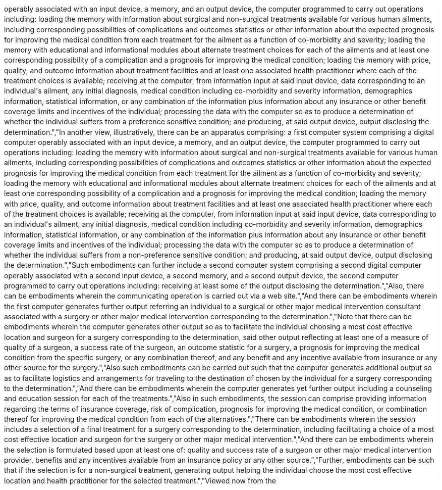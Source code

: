 operably associated with an input device, a memory, and an output device, the computer programmed to carry out operations including: loading the memory with information about surgical and non-surgical treatments available for various human ailments, including corresponding possibilities of complications and outcomes statistics or other information about the expected prognosis for improving the medical condition from each treatment for the ailment as a function of co-morbidity and severity; loading the memory with educational and informational modules about alternate treatment choices for each of the ailments and at least one corresponding possibility of a complication and a prognosis for improving the medical condition; loading the memory with price, quality, and outcome information about treatment facilities and at least one associated health practitioner where each of the treatment choices is available; receiving at the computer, from information input at said input device, data corresponding to an individual's ailment, any initial diagnosis, medical condition including co-morbidity and severity information, demographics information, statistical information, or any combination of the information plus information about any insurance or other benefit coverage limits and incentives of the individual; processing the data with the computer so as to produce a determination of whether the individual suffers from a preference sensitive condition; and producing, at said output device, output disclosing the determination.","In another view, illustratively, there can be an apparatus comprising: a first computer system comprising a digital computer operably associated with an input device, a memory, and an output device, the computer programmed to carry out operations including: loading the memory with information about surgical and non-surgical treatments available for various human ailments, including corresponding possibilities of complications and outcomes statistics or other information about the expected prognosis for improving the medical condition from each treatment for the ailment as a function of co-morbidity and severity; loading the memory with educational and informational modules about alternate treatment choices for each of the ailments and at least one corresponding possibility of a complication and a prognosis for improving the medical condition; loading the memory with price, quality, and outcome information about treatment facilities and at least one associated health practitioner where each of the treatment choices is available; receiving at the computer, from information input at said input device, data corresponding to an individual's ailment, any initial diagnosis, medical condition including co-morbidity and severity information, demographics information, statistical information, or any combination of the information plus information about any insurance or other benefit coverage limits and incentives of the individual; processing the data with the computer so as to produce a determination of whether the individual suffers from a non-preference sensitive condition; and producing, at said output device, output disclosing the determination.","Such embodiments can further include a second computer system comprising a second digital computer operably associated with a second input device, a second memory, and a second output device, the second computer programmed to carry out operations including: receiving at least some of the output disclosing the determination.","Also, there can be embodiments wherein the communicating operation is carried out via a web site.","And there can be embodiments wherein the first computer generates further output referring an individual to a surgical or other major medical intervention consultant associated with a surgery or other major medical intervention corresponding to the determination.","Note that there can be embodiments wherein the computer generates other output so as to facilitate the individual choosing a most cost effective location and surgeon for a surgery corresponding to the determination, said other output reflecting at least one of a measure of quality of a surgeon, a success rate of the surgeon, an outcome statistic for a surgery, a prognosis for improving the medical condition from the specific surgery, or any combination thereof, and any benefit and any incentive available from insurance or any other source for the surgery.","Also such embodiments can be carried out such that the computer generates additional output so as to facilitate logistics and arrangements for traveling to the destination of chosen by the individual for a surgery corresponding to the determination.","And there can be embodiments wherein the computer generates yet further output including a counseling and education session for each of the treatments.","Also in such embodiments, the session can comprise providing information regarding the terms of insurance coverage, risk of complication, prognosis for improving the medical condition, or combination thereof for improving the medical condition from each of the alternatives.","There can be embodiments wherein the session includes a selection of a final treatment for a surgery corresponding to the determination, including facilitating a choice of a most cost effective location and surgeon for the surgery or other major medical intervention.","And there can be embodiments wherein the selection is formulated based upon at least one of: quality and success rate of a surgeon or other major medical intervention provider, benefits and any incentives available from an insurance policy or any other source.","Further, embodiments can be such that if the selection is for a non-surgical treatment, generating output helping the individual choose the most cost effective location and health practitioner for the selected treatment.","Viewed now from the